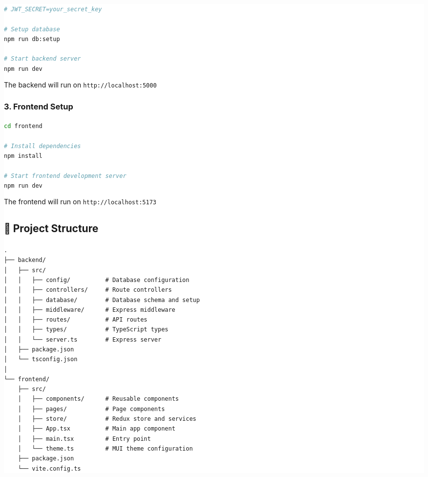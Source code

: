 ```bash
# JWT_SECRET=your_secret_key

# Setup database
npm run db:setup

# Start backend server
npm run dev
```

The backend will run on `http://localhost:5000`

### 3. Frontend Setup

```bash
cd frontend

# Install dependencies
npm install

# Start frontend development server
npm run dev
```

The frontend will run on `http://localhost:5173`

## 📁 Project Structure

```
.
├── backend/
│   ├── src/
│   │   ├── config/          # Database configuration
│   │   ├── controllers/     # Route controllers
│   │   ├── database/        # Database schema and setup
│   │   ├── middleware/      # Express middleware
│   │   ├── routes/          # API routes
│   │   ├── types/           # TypeScript types
│   │   └── server.ts        # Express server
│   ├── package.json
│   └── tsconfig.json
│
└── frontend/
    ├── src/
    │   ├── components/      # Reusable components
    │   ├── pages/           # Page components
    │   ├── store/           # Redux store and services
    │   ├── App.tsx          # Main app component
    │   ├── main.tsx         # Entry point
    │   └── theme.ts         # MUI theme configuration
    ├── package.json
    └── vite.config.ts
```

